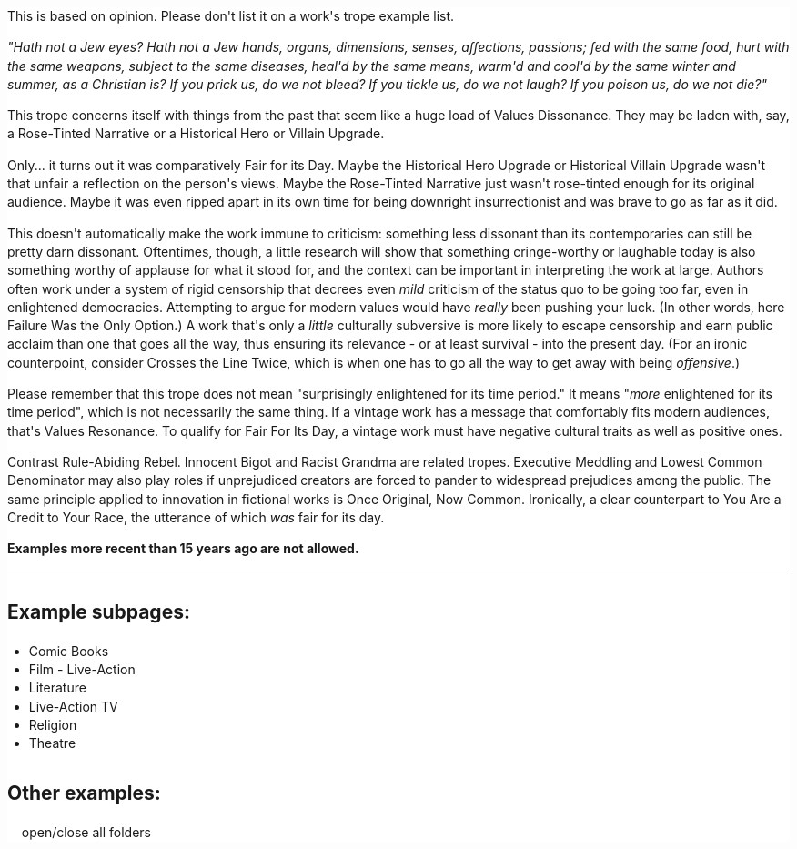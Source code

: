This is based on opinion. Please don't list it on a work's trope example list.

_"Hath not a Jew eyes? Hath not a Jew hands, organs, dimensions, senses, affections, passions; fed with the same food, hurt with the same weapons, subject to the same diseases, heal'd by the same means, warm'd and cool'd by the same winter and summer, as a Christian is? If you prick us, do we not bleed? If you tickle us, do we not laugh? If you poison us, do we not die?"_

This trope concerns itself with things from the past that seem like a huge load of Values Dissonance. They may be laden with, say, a Rose-Tinted Narrative or a Historical Hero or Villain Upgrade.

Only... it turns out it was comparatively Fair for its Day. Maybe the Historical Hero Upgrade or Historical Villain Upgrade wasn't that unfair a reflection on the person's views. Maybe the Rose-Tinted Narrative just wasn't rose-tinted enough for its original audience. Maybe it was even ripped apart in its own time for being downright insurrectionist and was brave to go as far as it did.

This doesn't automatically make the work immune to criticism: something less dissonant than its contemporaries can still be pretty darn dissonant. Oftentimes, though, a little research will show that something cringe-worthy or laughable today is also something worthy of applause for what it stood for, and the context can be important in interpreting the work at large. Authors often work under a system of rigid censorship that decrees even _mild_ criticism of the status quo to be going too far, even in enlightened democracies. Attempting to argue for modern values would have _really_ been pushing your luck. (In other words, here Failure Was the Only Option.) A work that's only a _little_ culturally subversive is more likely to escape censorship and earn public acclaim than one that goes all the way, thus ensuring its relevance - or at least survival - into the present day. (For an ironic counterpoint, consider Crosses the Line Twice, which is when one has to go all the way to get away with being _offensive_.)

Please remember that this trope does not mean "surprisingly enlightened for its time period." It means "_more_ enlightened for its time period", which is not necessarily the same thing. If a vintage work has a message that comfortably fits modern audiences, that's Values Resonance. To qualify for Fair For Its Day, a vintage work must have negative cultural traits as well as positive ones.

Contrast Rule-Abiding Rebel. Innocent Bigot and Racist Grandma are related tropes. Executive Meddling and Lowest Common Denominator may also play roles if unprejudiced creators are forced to pander to widespread prejudices among the public. The same principle applied to innovation in fictional works is Once Original, Now Common. Ironically, a clear counterpart to You Are a Credit to Your Race, the utterance of which _was_ fair for its day.

**Examples more recent than 15 years ago are not allowed.**

___

## Example subpages:

-   Comic Books
-   Film - Live-Action
-   Literature
-   Live-Action TV
-   Religion
-   Theatre

## Other examples:

    open/close all folders 
